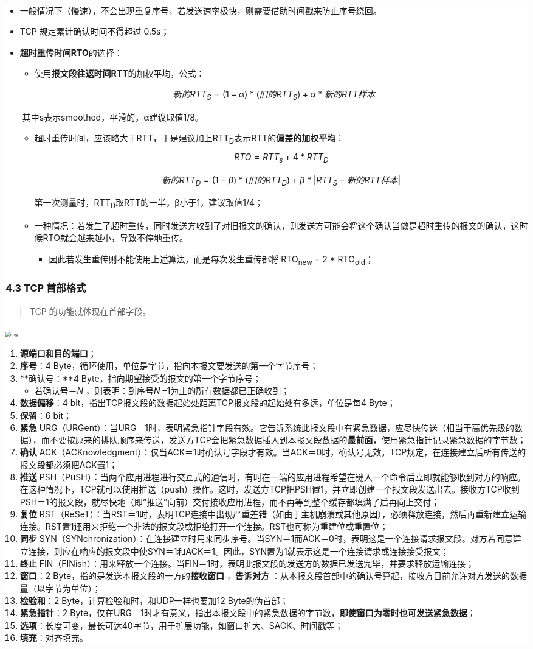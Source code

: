   - 一般情况下（慢速），不会出现重复序号，若发送速率极快，则需要借助时间戳来防止序号绕回。

- TCP 规定累计确认时间不得超过 0.5s；

- **超时重传时间RTO**的选择：

  - 使用**报文段往返时间RTT**的加权平均，公式：

  $$
  新的RTT_S=\left ( 1- α\right )*(旧的RTT_S)+α*新的RTT样本
  $$

  ​			其中s表示smoothed，平滑的，α建议取值1/8。

  - 超时重传时间，应该略大于RTT，于是建议加上RTT<sub>D</sub>表示RTT的**偏差的加权平均**：
    $$
    RTO=RTT_s + 4 * RTT_D
    $$

    $$
    新的RTT_D=(1-β)*(旧的RTT_D)+β*\left | RTT_S-新的RTT样本 \right |
    $$

    ​	第一次测量时，RTT<sub>D</sub>取RTT的一半，β小于1，建议取值1/4；

  - 一种情况：若发生了超时重传，同时发送方收到了对旧报文的确认，则发送方可能会将这个确认当做是超时重传的报文的确认，这时候RTO就会越来越小，导致不停地重传。

    - 因此若发生重传则不能使用上述算法，而是每次发生重传都将 RTO<sub>new </sub>= 2 * RTO<sub>old</sub>；

### 4.3 TCP 首部格式

> TCP 的功能就体现在首部字段。

<img src="https://cdn.jsdelivr.net/gh/HenryKang99/blog_img/img/Image00003.jpg" alt="img" style="zoom: 50%;" />



1. **源端口和目的端口**；
2. **序号**：4 Byte，循环使用，<u>单位是字节</u>，指向本报文要发送的第一个字节序号；
3. **确认号：**4 Byte，指向期望接受的报文的第一个字节序号；
   - 若确认号＝*N* ，则表明：到序号*N* –1为止的所有数据都已正确收到；
4. **数据偏移**：4 bit，指出TCP报文段的数据起始处距离TCP报文段的起始处有多远，单位是每4 Byte；
5. **保留**：6 bit；
6. **紧急** URG（URGent）：当URG＝1时，表明紧急指针字段有效。它告诉系统此报文段中有紧急数据，应尽快传送（相当于高优先级的数据），而不要按原来的排队顺序来传送，发送方TCP会把紧急数据插入到本报文段数据的**最前面**，使用紧急指针记录紧急数据的字节数；
7. **确认** ACK（ACKnowledgment）：仅当ACK＝1时确认号字段才有效。当ACK＝0时，确认号无效。TCP规定，在连接建立后所有传送的报文段都必须把ACK置1；
8. **推送** PSH（PuSH）：当两个应用进程进行交互式的通信时，有时在一端的应用进程希望在键入一个命令后立即就能够收到对方的响应。在这种情况下，TCP就可以使用推送（push）操作。这时，发送方TCP把PSH置1，并立即创建一个报文段发送出去。接收方TCP收到PSH＝1的报文段，就尽快地（即“推送”向前）交付接收应用进程，而不再等到整个缓存都填满了后再向上交付；
9. **复位** RST（ReSeT）：当RST＝1时，表明TCP连接中出现严重差错（如由于主机崩溃或其他原因），必须释放连接，然后再重新建立运输连接。RST置1还用来拒绝一个非法的报文段或拒绝打开一个连接。RST也可称为重建位或重置位；
10. **同步** SYN（SYNchronization）：在连接建立时用来同步序号。当SYN＝1而ACK＝0时，表明这是一个连接请求报文段。对方若同意建立连接，则应在响应的报文段中使SYN＝1和ACK＝1。因此，SYN置为1就表示这是一个连接请求或连接接受报文；
11. **终止** FIN（FINish）：用来释放一个连接。当FIN＝1时，表明此报文段的发送方的数据已发送完毕，并要求释放运输连接；
12. **窗口**：2 Byte，指的是发送本报文段的一方的**接收窗口** ，**告诉对方** ：从本报文段首部中的确认号算起，接收方目前允许对方发送的数据量（以字节为单位）；
13. **检验和**：2 Byte，计算检验和时，和UDP一样也要加12 Byte的伪首部；
14. **紧急指针**：2 Byte，仅在URG＝1时才有意义，指出本报文段中的紧急数据的字节数，**即使窗口为零时也可发送紧急数据**；
15. **选项**：长度可变，最长可达40字节，用于扩展功能，如窗口扩大、SACK、时间戳等；
16. **填充**：对齐填充。
